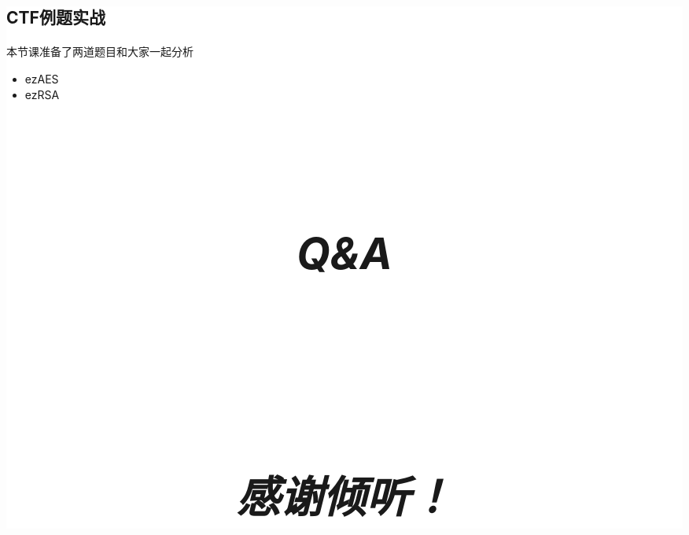 


## CTF例题实战
本节课准备了两道题目和大家一起分析
- ezAES
- ezRSA



<br>
<br>
<br>
<center><h5 style="font-size: 55px; text-align: center;">Q&A</h5></center>




<br>
<br>
<br>
<center><h5 style="font-size: 55px; text-align: center;">感谢倾听！</h5></center>

